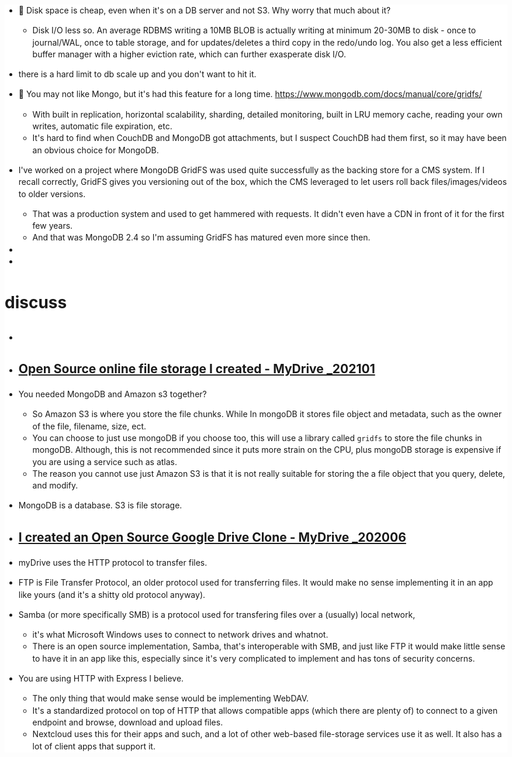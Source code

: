 
- 🤔 Disk space is cheap, even when it's on a DB server and not S3. Why worry that much about it?
  - Disk I/O less so. An average RDBMS writing a 10MB BLOB is actually writing at minimum 20-30MB to disk - once to journal/WAL, once to table storage, and for updates/deletes a third copy in the redo/undo log. You also get a less efficient buffer manager with a higher eviction rate, which can further exasperate disk I/O.
- there is a hard limit to db scale up and you don't want to hit it.

- 🍃 You may not like Mongo, but it's had this feature for a long time. https://www.mongodb.com/docs/manual/core/gridfs/ 
  - With built in replication, horizontal scalability, sharding, detailed monitoring, built in LRU memory cache, reading your own writes, automatic file expiration, etc.
  - It's hard to find when CouchDB and MongoDB got attachments, but I suspect CouchDB had them first, so it may have been an obvious choice for MongoDB.
- I've worked on a project where MongoDB GridFS was used quite successfully as the backing store for a CMS system. If I recall correctly, GridFS gives you versioning out of the box, which the CMS leveraged to let users roll back files/images/videos to older versions.
  - That was a production system and used to get hammered with requests. It didn't even have a CDN in front of it for the first few years. 
  - And that was MongoDB 2.4 so I'm assuming GridFS has matured even more since then.

- 
- 

# discuss
- ## 

- ## [Open Source online file storage I created - MyDrive _202101](https://www.reddit.com/r/reactjs/comments/koyf74/open_source_online_file_storage_i_created_mydrive/)
- You needed MongoDB and Amazon s3 together?
  - So Amazon S3 is where you store the file chunks. While In mongoDB it stores file object and metadata, such as the owner of the file, filename, size, ect. 
  - You can choose to just use mongoDB if you choose too, this will use a library called `gridfs` to store the file chunks in mongoDB. Although, this is not recommended since it puts more strain on the CPU, plus mongoDB storage is expensive if you are using a service such as atlas.
  - The reason you cannot use just Amazon S3 is that it is not really suitable for storing the a file object that you query, delete, and modify.
- MongoDB is a database. S3 is file storage.

- ## [I created an Open Source Google Drive Clone - MyDrive _202006](https://www.reddit.com/r/selfhosted/comments/h8tvtg/i_created_an_open_source_google_drive_clone/)
- myDrive uses the HTTP protocol to transfer files.

- FTP is File Transfer Protocol, an older protocol used for transferring files. It would make no sense implementing it in an app like yours (and it's a shitty old protocol anyway).
- Samba (or more specifically SMB) is a protocol used for transfering files over a (usually) local network, 
  - it's what Microsoft Windows uses to connect to network drives and whatnot. 
  - There is an open source implementation, Samba, that's interoperable with SMB, and just like FTP it would make little sense to have it in an app like this, especially since it's very complicated to implement and has tons of security concerns.
- You are using HTTP with Express I believe.
  - The only thing that would make sense would be implementing WebDAV. 
  - It's a standardized protocol on top of HTTP that allows compatible apps (which there are plenty of) to connect to a given endpoint and browse, download and upload files. 
  - Nextcloud uses this for their apps and such, and a lot of other web-based file-storage services use it as well. It also has a lot of client apps that support it.
